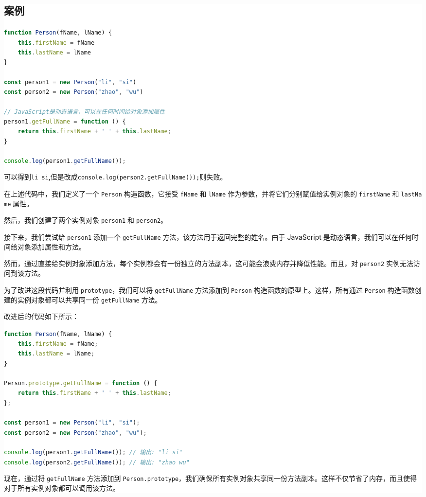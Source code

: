 

## 案例

```javascript
function Person(fName, lName) {
    this.firstName = fName
    this.lastName = lName
}

const person1 = new Person("li", "si")
const person2 = new Person("zhao", "wu")

// JavaScript是动态语言，可以在任何时间给对象添加属性
person1.getFullName = function () {
    return this.firstName + ' ' + this.lastName;
}

console.log(person1.getFullName());
```

可以得到`li si`,但是改成`console.log(person2.getFullName());`则失败。



在上述代码中，我们定义了一个 `Person` 构造函数，它接受 `fName` 和 `lName` 作为参数，并将它们分别赋值给实例对象的 `firstName` 和 `lastName` 属性。

然后，我们创建了两个实例对象 `person1` 和 `person2`。

接下来，我们尝试给 `person1` 添加一个 `getFullName` 方法，该方法用于返回完整的姓名。由于 JavaScript 是动态语言，我们可以在任何时间给对象添加属性和方法。



然而，通过直接给实例对象添加方法，每个实例都会有一份独立的方法副本，这可能会浪费内存并降低性能。而且，对 `person2` 实例无法访问到该方法。

为了改进这段代码并利用 `prototype`，我们可以将 `getFullName` 方法添加到 `Person` 构造函数的原型上。这样，所有通过 `Person` 构造函数创建的实例对象都可以共享同一份 `getFullName` 方法。

改进后的代码如下所示：

```javascript
function Person(fName, lName) {
    this.firstName = fName;
    this.lastName = lName;
}

Person.prototype.getFullName = function () {
    return this.firstName + ' ' + this.lastName;
};

const person1 = new Person("li", "si");
const person2 = new Person("zhao", "wu");

console.log(person1.getFullName()); // 输出: "li si"
console.log(person2.getFullName()); // 输出: "zhao wu"
```

现在，通过将 `getFullName` 方法添加到 `Person.prototype`，我们确保所有实例对象共享同一份方法副本。这样不仅节省了内存，而且使得对于所有实例对象都可以调用该方法。
